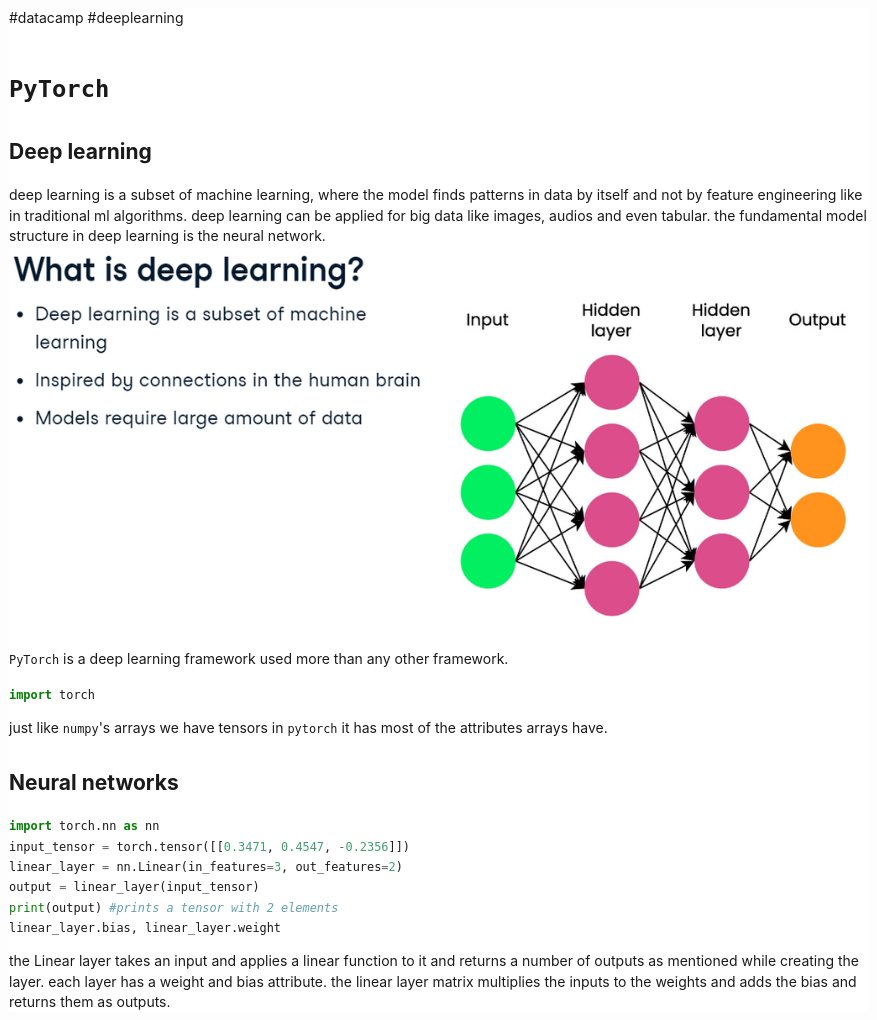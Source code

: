 #datacamp #deeplearning
# `PyTorch`
## Deep learning
deep learning is a subset of machine learning, where the model finds patterns in data by itself and not by feature engineering like in traditional ml algorithms.
deep learning can be applied for big data like images, audios and even tabular.
the fundamental model structure in deep learning is the neural network.
![[Pasted image 20240116111937.png]](https://github.com/Golden-Exp/DataCamp/blob/main/Deep%20Learning/Attachments/Pasted%20image%2020240116111937.png/?raw=true)

`PyTorch` is a deep learning framework used more than any other framework. 
```python
import torch
```
just like `numpy`'s arrays we have tensors in `pytorch` it has most of the attributes arrays have.

## Neural networks
```python
import torch.nn as nn
input_tensor = torch.tensor([[0.3471, 0.4547, -0.2356]])
linear_layer = nn.Linear(in_features=3, out_features=2)
output = linear_layer(input_tensor)
print(output) #prints a tensor with 2 elements
linear_layer.bias, linear_layer.weight
```
the Linear layer takes an input and applies a linear function to it and returns a number of outputs as mentioned while creating the layer.
each layer has a weight and bias attribute.
the linear layer matrix multiplies the inputs to the weights and adds the bias and returns them as outputs.